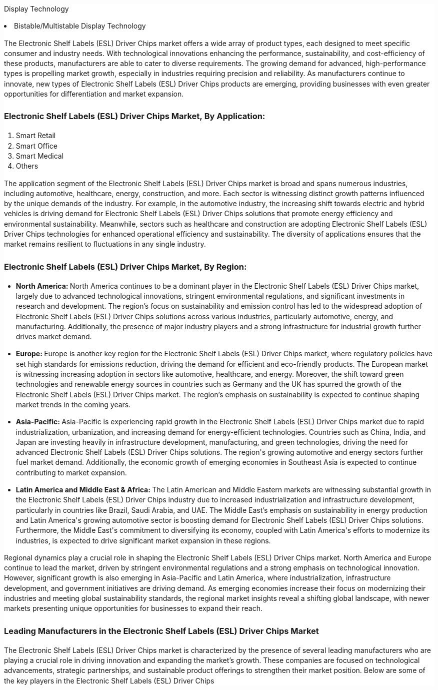 Display Technology<li> Bistable/Multistable Display Technology</li></ol><p>The Electronic Shelf Labels (ESL) Driver Chips market offers a wide array of product types, each designed to meet specific consumer and industry needs. With technological innovations enhancing the performance, sustainability, and cost-efficiency of these products, manufacturers are able to cater to diverse requirements. The growing demand for advanced, high-performance types is propelling market growth, especially in industries requiring precision and reliability. As manufacturers continue to innovate, new types of Electronic Shelf Labels (ESL) Driver Chips products are emerging, providing businesses with even greater opportunities for differentiation and market expansion.</p><h3>Electronic Shelf Labels (ESL) Driver Chips Market,&nbsp;By Application:</h3><ol><li>Smart Retail<li> Smart Office<li> Smart Medical<li> Others</li></ol><p>The application segment of the Electronic Shelf Labels (ESL) Driver Chips market is broad and spans numerous industries, including automotive, healthcare, energy, construction, and more. Each sector is witnessing distinct growth patterns influenced by the unique demands of the industry. For example, in the automotive industry, the increasing shift towards electric and hybrid vehicles is driving demand for Electronic Shelf Labels (ESL) Driver Chips solutions that promote energy efficiency and environmental sustainability. Meanwhile, sectors such as healthcare and construction are adopting Electronic Shelf Labels (ESL) Driver Chips technologies for enhanced operational efficiency and sustainability. The diversity of applications ensures that the market remains resilient to fluctuations in any single industry.</p><h3>Electronic Shelf Labels (ESL) Driver Chips Market, By Region:</h3><ul><li><p><strong>North America:&nbsp;</strong>North America continues to be a dominant player in the Electronic Shelf Labels (ESL) Driver Chips market, largely due to advanced technological innovations, stringent environmental regulations, and significant investments in research and development. The region&rsquo;s focus on sustainability and emission control has led to the widespread adoption of Electronic Shelf Labels (ESL) Driver Chips solutions across various industries, particularly automotive, energy, and manufacturing. Additionally, the presence of major industry players and a strong infrastructure for industrial growth further drives market demand.</p></li><li><p><strong><strong>Europe:&nbsp;</strong></strong>Europe is another key region for the Electronic Shelf Labels (ESL) Driver Chips market, where regulatory policies have set high standards for emissions reduction, driving the demand for efficient and eco-friendly products. The European market is witnessing increasing adoption in sectors like automotive, healthcare, and energy. Moreover, the shift toward green technologies and renewable energy sources in countries such as Germany and the UK has spurred the growth of the Electronic Shelf Labels (ESL) Driver Chips market. The region&rsquo;s emphasis on sustainability is expected to continue shaping market trends in the coming years.</p></li><li><p><strong><strong>Asia-Pacific:&nbsp;</strong></strong>Asia-Pacific is experiencing rapid growth in the Electronic Shelf Labels (ESL) Driver Chips market due to rapid industrialization, urbanization, and increasing demand for energy-efficient technologies. Countries such as China, India, and Japan are investing heavily in infrastructure development, manufacturing, and green technologies, driving the need for advanced Electronic Shelf Labels (ESL) Driver Chips solutions. The region's growing automotive and energy sectors further fuel market demand. Additionally, the economic growth of emerging economies in Southeast Asia is expected to continue contributing to market expansion.</p></li><li><p><strong><strong>Latin America and Middle East &amp; Africa:&nbsp;</strong></strong>The Latin American and Middle Eastern markets are witnessing substantial growth in the Electronic Shelf Labels (ESL) Driver Chips industry due to increased industrialization and infrastructure development, particularly in countries like Brazil, Saudi Arabia, and UAE. The Middle East&rsquo;s emphasis on sustainability in energy production and Latin America's growing automotive sector is boosting demand for Electronic Shelf Labels (ESL) Driver Chips solutions. Furthermore, the Middle East's commitment to diversifying its economy, coupled with Latin America's efforts to modernize its industries, is expected to drive significant market expansion in these regions.</p></li></ul><p>Regional dynamics play a crucial role in shaping the Electronic Shelf Labels (ESL) Driver Chips market. North America and Europe continue to lead the market, driven by stringent environmental regulations and a strong emphasis on technological innovation. However, significant growth is also emerging in Asia-Pacific and Latin America, where industrialization, infrastructure development, and government initiatives are driving demand. As emerging economies increase their focus on modernizing their industries and meeting global sustainability standards, the regional market insights reveal a shifting global landscape, with newer markets presenting unique opportunities for businesses to expand their reach.</p><h3><strong>Leading Manufacturers in the Electronic Shelf Labels (ESL) Driver Chips Market</strong></h3><p>The Electronic Shelf Labels (ESL) Driver Chips market is characterized by the presence of several leading manufacturers who are playing a crucial role in driving innovation and expanding the market&rsquo;s growth. These companies are focused on technological advancements, strategic partnerships, and sustainable product offerings to strengthen their market position. Below are some of the key players in the Electronic Shelf Labels (ESL) Driver Chips